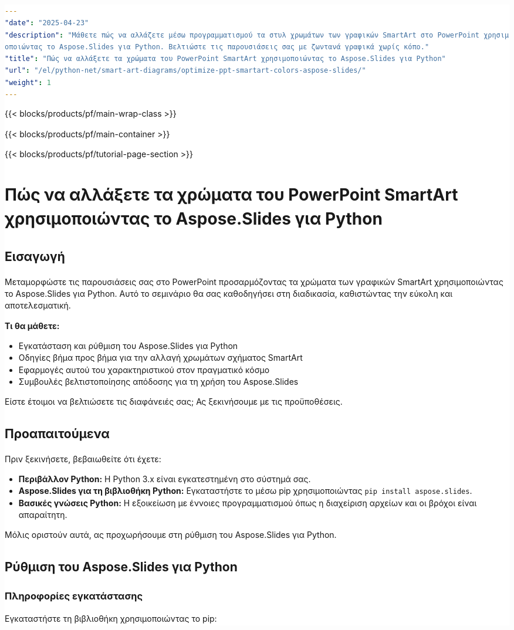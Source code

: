 ```yaml
---
"date": "2025-04-23"
"description": "Μάθετε πώς να αλλάζετε μέσω προγραμματισμού τα στυλ χρωμάτων των γραφικών SmartArt στο PowerPoint χρησιμοποιώντας το Aspose.Slides για Python. Βελτιώστε τις παρουσιάσεις σας με ζωντανά γραφικά χωρίς κόπο."
"title": "Πώς να αλλάξετε τα χρώματα του PowerPoint SmartArt χρησιμοποιώντας το Aspose.Slides για Python"
"url": "/el/python-net/smart-art-diagrams/optimize-ppt-smartart-colors-aspose-slides/"
"weight": 1
---
```


{{< blocks/products/pf/main-wrap-class >}}

{{< blocks/products/pf/main-container >}}

{{< blocks/products/pf/tutorial-page-section >}}
# Πώς να αλλάξετε τα χρώματα του PowerPoint SmartArt χρησιμοποιώντας το Aspose.Slides για Python

## Εισαγωγή

Μεταμορφώστε τις παρουσιάσεις σας στο PowerPoint προσαρμόζοντας τα χρώματα των γραφικών SmartArt χρησιμοποιώντας το Aspose.Slides για Python. Αυτό το σεμινάριο θα σας καθοδηγήσει στη διαδικασία, καθιστώντας την εύκολη και αποτελεσματική.

**Τι θα μάθετε:**
- Εγκατάσταση και ρύθμιση του Aspose.Slides για Python
- Οδηγίες βήμα προς βήμα για την αλλαγή χρωμάτων σχήματος SmartArt
- Εφαρμογές αυτού του χαρακτηριστικού στον πραγματικό κόσμο
- Συμβουλές βελτιστοποίησης απόδοσης για τη χρήση του Aspose.Slides

Είστε έτοιμοι να βελτιώσετε τις διαφάνειές σας; Ας ξεκινήσουμε με τις προϋποθέσεις.

## Προαπαιτούμενα

Πριν ξεκινήσετε, βεβαιωθείτε ότι έχετε:
- **Περιβάλλον Python:** Η Python 3.x είναι εγκατεστημένη στο σύστημά σας.
- **Aspose.Slides για τη βιβλιοθήκη Python:** Εγκαταστήστε το μέσω pip χρησιμοποιώντας `pip install aspose.slides`.
- **Βασικές γνώσεις Python:** Η εξοικείωση με έννοιες προγραμματισμού όπως η διαχείριση αρχείων και οι βρόχοι είναι απαραίτητη.

Μόλις οριστούν αυτά, ας προχωρήσουμε στη ρύθμιση του Aspose.Slides για Python.

## Ρύθμιση του Aspose.Slides για Python

### Πληροφορίες εγκατάστασης
Εγκαταστήστε τη βιβλιοθήκη χρησιμοποιώντας το pip:
